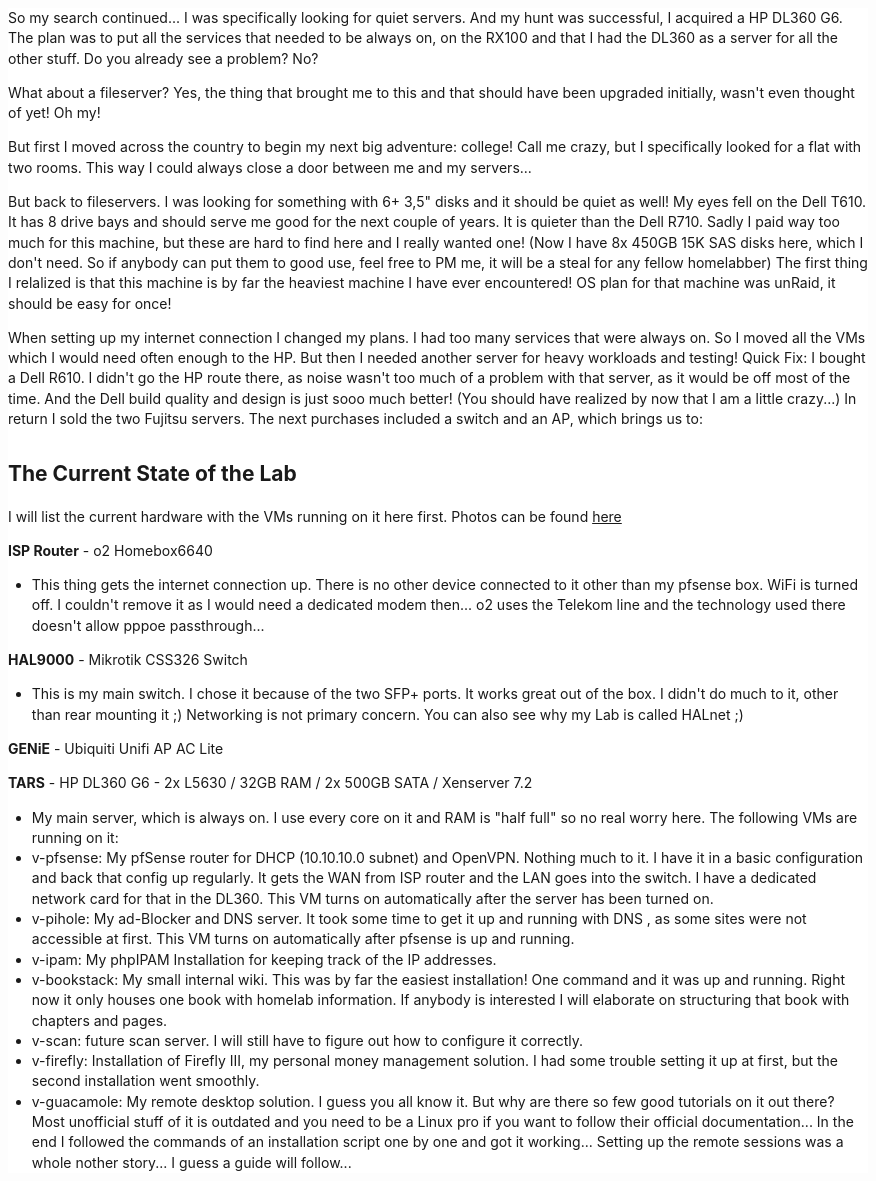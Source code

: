 So my search continued... I was specifically looking for quiet servers. And my hunt was successful, I acquired a HP DL360 G6. The plan was to put all the services that needed to be always on, on the RX100 and that I had the DL360 as a server for all the other stuff.
Do you already see a problem? No?

What about a fileserver? Yes, the thing that brought me to this and that should have been upgraded initially, wasn't even thought of yet! Oh my!

But first I moved across the country to begin my next big adventure: college!
Call me crazy, but I specifically looked for a flat with two rooms. This way I could always close a door between me and my servers...

But back to fileservers. I was looking for something with 6+ 3,5" disks and it should be quiet as well! My eyes fell on the Dell T610. It has 8 drive bays and should serve me good for the next couple of years. It is quieter than the Dell R710. Sadly I paid way too much for this machine, but these are hard to find here and I really wanted one! (Now I have 8x 450GB 15K SAS disks here, which I don't need. So if anybody can put them to good use, feel free to PM me, it will be a steal for any fellow homelabber) The first thing I relalized is that this machine is by far the heaviest machine I have ever encountered! OS plan for that machine was unRaid, it should be easy for once!

When setting up my internet connection I changed my plans. I had too many services that were always on. So I moved all the VMs which I would need often enough to the HP. But then I needed another server for heavy workloads and testing! Quick Fix: I bought a Dell R610. I didn't go the HP route there, as noise wasn't too much of a problem with that server, as it would be off most of the time. And the Dell build quality and design is just sooo much better! (You should have realized by now that I am a little crazy...) In return I sold the two Fujitsu servers.
The next purchases included a switch and an AP, which brings us to:

## The Current State of the Lab

I will list the current hardware with the VMs running on it here first. Photos can be found [here](https://imgur.com/a/SfEwv)

**ISP Router** - o2 Homebox6640
* This thing gets the internet connection up. There is no other device connected to it other than my pfsense box. WiFi is turned off. I couldn't remove it as I would need a dedicated modem then... o2 uses the Telekom line and the technology used there doesn't allow pppoe passthrough...

**HAL9000** - Mikrotik CSS326 Switch
* This is my main switch. I chose it because of the two SFP+ ports. It works great out of the box. I didn't do much to it, other than rear mounting it ;) Networking is not primary concern. You can also see why my Lab is called HALnet ;)

**GENiE** - Ubiquiti Unifi AP AC Lite

**TARS** - HP DL360 G6 - 2x L5630 / 32GB RAM / 2x 500GB SATA / Xenserver 7.2
* My main server, which is always on. I use every core on it and RAM is "half full" so no real worry here. The following VMs are running on it:
* v-pfsense: My pfSense router for DHCP (10.10.10.0 subnet) and OpenVPN. Nothing much to it. I have it in a basic configuration and back that config up regularly. It gets the WAN from ISP router and the LAN goes into the switch. I have a dedicated network card for that in the DL360. This VM turns on automatically after the server has been turned on.
* v-pihole: My ad-Blocker and DNS server. It took some time to get it up and running with DNS , as some sites were not accessible at first. This VM turns on automatically after pfsense is up and running.
* v-ipam: My phpIPAM Installation for keeping track of the IP addresses.
* v-bookstack: My small internal wiki. This was by far the easiest installation! One command and it was up and running. Right now it only houses one book with homelab information. If anybody is interested I will elaborate on structuring that book with chapters and pages.
* v-scan: future scan server. I will still have to figure out how to configure it correctly.
* v-firefly: Installation of Firefly III, my personal money management solution. I had some trouble setting it up at first, but the second installation went smoothly.
* v-guacamole: My remote desktop solution. I guess you all know it. But why are there so few good tutorials on it out there? Most unofficial stuff of it is outdated and you need to be a Linux pro if you want to follow their official documentation... In the end I followed the commands of an installation script one by one and got it working... Setting up the remote sessions was a whole nother story... I guess a guide will follow...